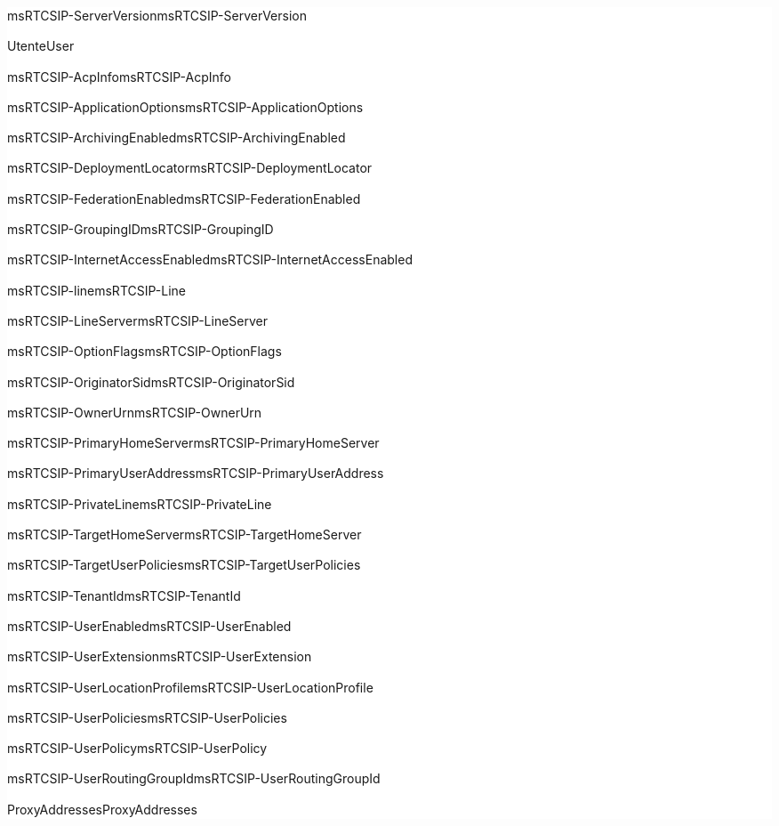 <p><span data-ttu-id="c5f4e-261">msRTCSIP-ServerVersion</span><span class="sxs-lookup"><span data-stu-id="c5f4e-261">msRTCSIP-ServerVersion</span></span></p></td>
</tr>
<tr class="even">
<td><p><span data-ttu-id="c5f4e-262">Utente</span><span class="sxs-lookup"><span data-stu-id="c5f4e-262">User</span></span></p></td>
<td><p><span data-ttu-id="c5f4e-263">msRTCSIP-AcpInfo</span><span class="sxs-lookup"><span data-stu-id="c5f4e-263">msRTCSIP-AcpInfo</span></span></p>
<p><span data-ttu-id="c5f4e-264">msRTCSIP-ApplicationOptions</span><span class="sxs-lookup"><span data-stu-id="c5f4e-264">msRTCSIP-ApplicationOptions</span></span></p>
<p><span data-ttu-id="c5f4e-265">msRTCSIP-ArchivingEnabled</span><span class="sxs-lookup"><span data-stu-id="c5f4e-265">msRTCSIP-ArchivingEnabled</span></span></p>
<p><span data-ttu-id="c5f4e-266">msRTCSIP-DeploymentLocator</span><span class="sxs-lookup"><span data-stu-id="c5f4e-266">msRTCSIP-DeploymentLocator</span></span></p>
<p><span data-ttu-id="c5f4e-267">msRTCSIP-FederationEnabled</span><span class="sxs-lookup"><span data-stu-id="c5f4e-267">msRTCSIP-FederationEnabled</span></span></p>
<p><span data-ttu-id="c5f4e-268">msRTCSIP-GroupingID</span><span class="sxs-lookup"><span data-stu-id="c5f4e-268">msRTCSIP-GroupingID</span></span></p>
<p><span data-ttu-id="c5f4e-269">msRTCSIP-InternetAccessEnabled</span><span class="sxs-lookup"><span data-stu-id="c5f4e-269">msRTCSIP-InternetAccessEnabled</span></span></p>
<p><span data-ttu-id="c5f4e-270">msRTCSIP-line</span><span class="sxs-lookup"><span data-stu-id="c5f4e-270">msRTCSIP-Line</span></span></p>
<p><span data-ttu-id="c5f4e-271">msRTCSIP-LineServer</span><span class="sxs-lookup"><span data-stu-id="c5f4e-271">msRTCSIP-LineServer</span></span></p>
<p><span data-ttu-id="c5f4e-272">msRTCSIP-OptionFlags</span><span class="sxs-lookup"><span data-stu-id="c5f4e-272">msRTCSIP-OptionFlags</span></span></p>
<p><span data-ttu-id="c5f4e-273">msRTCSIP-OriginatorSid</span><span class="sxs-lookup"><span data-stu-id="c5f4e-273">msRTCSIP-OriginatorSid</span></span></p>
<p><span data-ttu-id="c5f4e-274">msRTCSIP-OwnerUrn</span><span class="sxs-lookup"><span data-stu-id="c5f4e-274">msRTCSIP-OwnerUrn</span></span></p>
<p><span data-ttu-id="c5f4e-275">msRTCSIP-PrimaryHomeServer</span><span class="sxs-lookup"><span data-stu-id="c5f4e-275">msRTCSIP-PrimaryHomeServer</span></span></p>
<p><span data-ttu-id="c5f4e-276">msRTCSIP-PrimaryUserAddress</span><span class="sxs-lookup"><span data-stu-id="c5f4e-276">msRTCSIP-PrimaryUserAddress</span></span></p>
<p><span data-ttu-id="c5f4e-277">msRTCSIP-PrivateLine</span><span class="sxs-lookup"><span data-stu-id="c5f4e-277">msRTCSIP-PrivateLine</span></span></p>
<p><span data-ttu-id="c5f4e-278">msRTCSIP-TargetHomeServer</span><span class="sxs-lookup"><span data-stu-id="c5f4e-278">msRTCSIP-TargetHomeServer</span></span></p>
<p><span data-ttu-id="c5f4e-279">msRTCSIP-TargetUserPolicies</span><span class="sxs-lookup"><span data-stu-id="c5f4e-279">msRTCSIP-TargetUserPolicies</span></span></p>
<p><span data-ttu-id="c5f4e-280">msRTCSIP-TenantId</span><span class="sxs-lookup"><span data-stu-id="c5f4e-280">msRTCSIP-TenantId</span></span></p>
<p><span data-ttu-id="c5f4e-281">msRTCSIP-UserEnabled</span><span class="sxs-lookup"><span data-stu-id="c5f4e-281">msRTCSIP-UserEnabled</span></span></p>
<p><span data-ttu-id="c5f4e-282">msRTCSIP-UserExtension</span><span class="sxs-lookup"><span data-stu-id="c5f4e-282">msRTCSIP-UserExtension</span></span></p>
<p><span data-ttu-id="c5f4e-283">msRTCSIP-UserLocationProfile</span><span class="sxs-lookup"><span data-stu-id="c5f4e-283">msRTCSIP-UserLocationProfile</span></span></p>
<p><span data-ttu-id="c5f4e-284">msRTCSIP-UserPolicies</span><span class="sxs-lookup"><span data-stu-id="c5f4e-284">msRTCSIP-UserPolicies</span></span></p>
<p><span data-ttu-id="c5f4e-285">msRTCSIP-UserPolicy</span><span class="sxs-lookup"><span data-stu-id="c5f4e-285">msRTCSIP-UserPolicy</span></span></p>
<p><span data-ttu-id="c5f4e-286">msRTCSIP-UserRoutingGroupId</span><span class="sxs-lookup"><span data-stu-id="c5f4e-286">msRTCSIP-UserRoutingGroupId</span></span></p>
<p><span data-ttu-id="c5f4e-287">ProxyAddresses</span><span class="sxs-lookup"><span data-stu-id="c5f4e-287">ProxyAddresses</span></span></p></td>
</tr>
</tbody>
</table>
